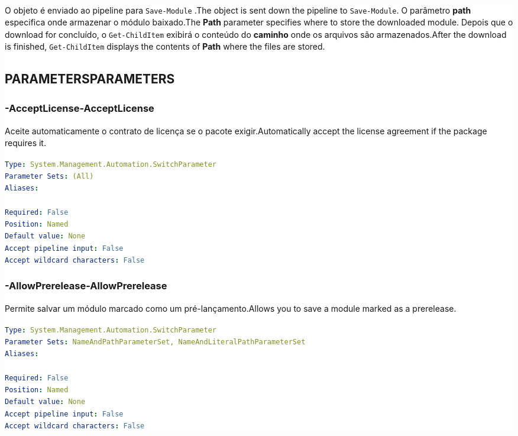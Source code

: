 <span data-ttu-id="8b601-138">O objeto é enviado ao pipeline para `Save-Module` .</span><span class="sxs-lookup"><span data-stu-id="8b601-138">The object is sent down the pipeline to `Save-Module`.</span></span> <span data-ttu-id="8b601-139">O parâmetro **path** especifica onde armazenar o módulo baixado.</span><span class="sxs-lookup"><span data-stu-id="8b601-139">The **Path** parameter specifies where to store the downloaded module.</span></span> <span data-ttu-id="8b601-140">Depois que o download for concluído, o `Get-ChildItem` exibirá o conteúdo do **caminho** onde os arquivos são armazenados.</span><span class="sxs-lookup"><span data-stu-id="8b601-140">After the download is finished, `Get-ChildItem` displays the contents of **Path** where the files are stored.</span></span>

## <span data-ttu-id="8b601-141">PARAMETERS</span><span class="sxs-lookup"><span data-stu-id="8b601-141">PARAMETERS</span></span>

### <span data-ttu-id="8b601-142">-AcceptLicense</span><span class="sxs-lookup"><span data-stu-id="8b601-142">-AcceptLicense</span></span>

<span data-ttu-id="8b601-143">Aceite automaticamente o contrato de licença se o pacote exigir.</span><span class="sxs-lookup"><span data-stu-id="8b601-143">Automatically accept the license agreement if the package requires it.</span></span>

```yaml
Type: System.Management.Automation.SwitchParameter
Parameter Sets: (All)
Aliases:

Required: False
Position: Named
Default value: None
Accept pipeline input: False
Accept wildcard characters: False
```

### <span data-ttu-id="8b601-144">-AllowPrerelease</span><span class="sxs-lookup"><span data-stu-id="8b601-144">-AllowPrerelease</span></span>

<span data-ttu-id="8b601-145">Permite salvar um módulo marcado como um pré-lançamento.</span><span class="sxs-lookup"><span data-stu-id="8b601-145">Allows you to save a module marked as a prerelease.</span></span>

```yaml
Type: System.Management.Automation.SwitchParameter
Parameter Sets: NameAndPathParameterSet, NameAndLiteralPathParameterSet
Aliases:

Required: False
Position: Named
Default value: None
Accept pipeline input: False
Accept wildcard characters: False
```

